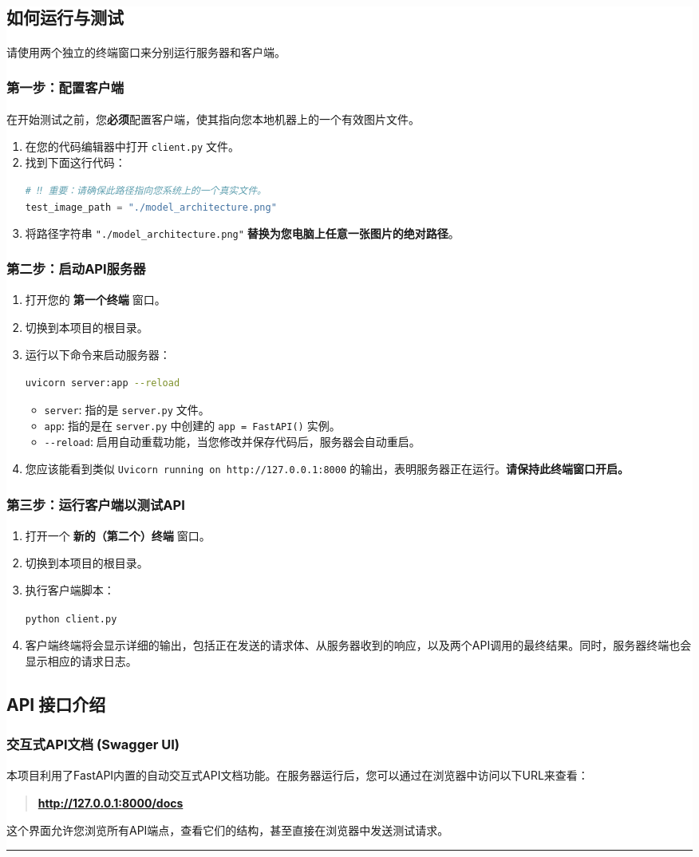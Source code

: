 ## 如何运行与测试

请使用两个独立的终端窗口来分别运行服务器和客户端。

### 第一步：配置客户端

在开始测试之前，您**必须**配置客户端，使其指向您本地机器上的一个有效图片文件。

1.  在您的代码编辑器中打开 `client.py` 文件。
2.  找到下面这行代码：
    ```python
    # ‼️ 重要：请确保此路径指向您系统上的一个真实文件。
    test_image_path = "./model_architecture.png" 
    ```
3.  将路径字符串 `"./model_architecture.png"` **替换为您电脑上任意一张图片的绝对路径**。

### 第二步：启动API服务器

1.  打开您的 **第一个终端** 窗口。
2.  切换到本项目的根目录。
3.  运行以下命令来启动服务器：
    ```bash
    uvicorn server:app --reload
    ```
    *   `server`: 指的是 `server.py` 文件。
    *   `app`: 指的是在 `server.py` 中创建的 `app = FastAPI()` 实例。
    *   `--reload`: 启用自动重载功能，当您修改并保存代码后，服务器会自动重启。

4.  您应该能看到类似 `Uvicorn running on http://127.0.0.1:8000` 的输出，表明服务器正在运行。**请保持此终端窗口开启。**

### 第三步：运行客户端以测试API

1.  打开一个 **新的（第二个）终端** 窗口。
2.  切换到本项目的根目录。
3.  执行客户端脚本：
    ```bash
    python client.py
    ```

4.  客户端终端将会显示详细的输出，包括正在发送的请求体、从服务器收到的响应，以及两个API调用的最终结果。同时，服务器终端也会显示相应的请求日志。

## API 接口介绍

### 交互式API文档 (Swagger UI)

本项目利用了FastAPI内置的自动交互式API文档功能。在服务器运行后，您可以通过在浏览器中访问以下URL来查看：

> **http://127.0.0.1:8000/docs**

这个界面允许您浏览所有API端点，查看它们的结构，甚至直接在浏览器中发送测试请求。

---
